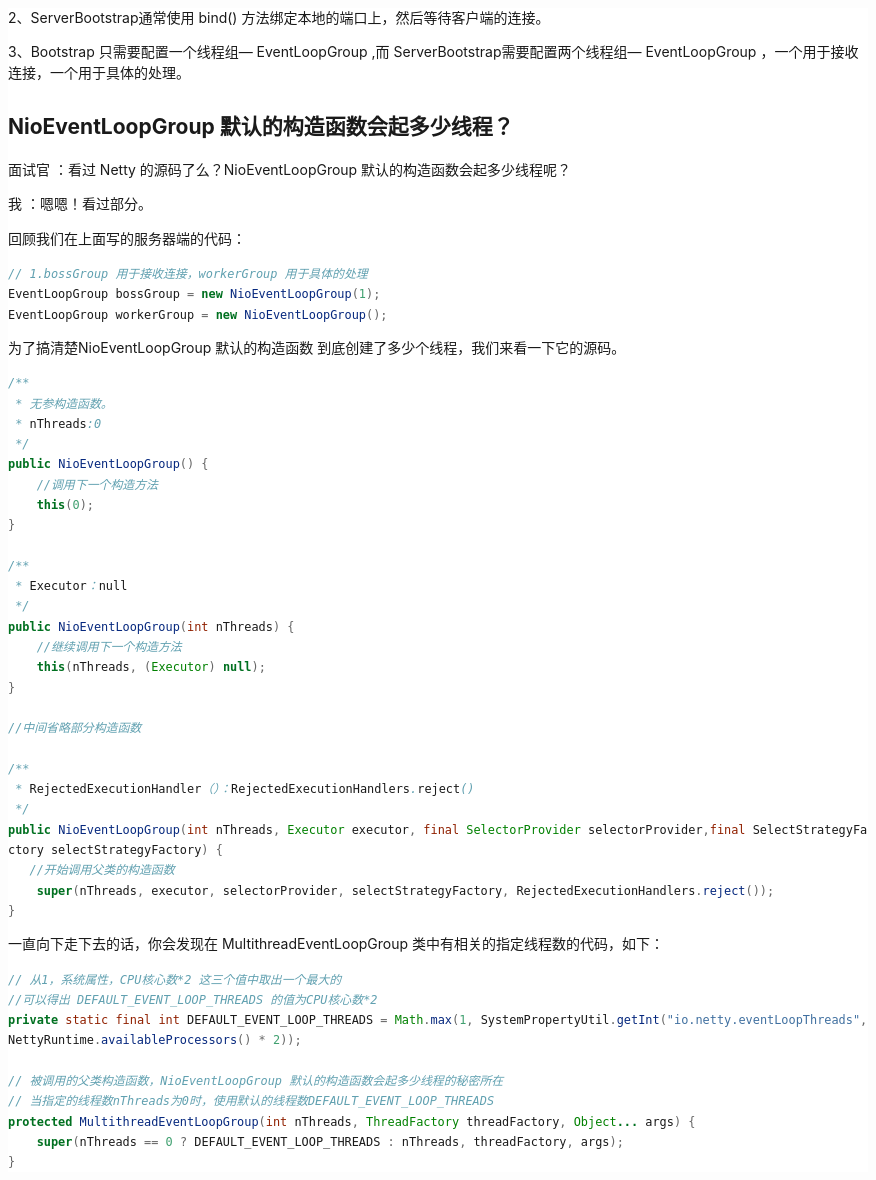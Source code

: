 2、ServerBootstrap通常使用 bind() 方法绑定本地的端口上，然后等待客户端的连接。

3、Bootstrap 只需要配置一个线程组— EventLoopGroup ,而 ServerBootstrap需要配置两个线程组— EventLoopGroup ，一个用于接收连接，一个用于具体的处理。

NioEventLoopGroup 默认的构造函数会起多少线程？
------

面试官 ：看过 Netty 的源码了么？NioEventLoopGroup 默认的构造函数会起多少线程呢？

我 ：嗯嗯！看过部分。

回顾我们在上面写的服务器端的代码：

```java
// 1.bossGroup 用于接收连接，workerGroup 用于具体的处理
EventLoopGroup bossGroup = new NioEventLoopGroup(1);
EventLoopGroup workerGroup = new NioEventLoopGroup();
```

为了搞清楚NioEventLoopGroup 默认的构造函数 到底创建了多少个线程，我们来看一下它的源码。

```java
/**
 * 无参构造函数。
 * nThreads:0
 */
public NioEventLoopGroup() {
    //调用下一个构造方法
    this(0);
}

/**
 * Executor：null
 */
public NioEventLoopGroup(int nThreads) {
    //继续调用下一个构造方法
    this(nThreads, (Executor) null);
}

//中间省略部分构造函数

/**
 * RejectedExecutionHandler（）：RejectedExecutionHandlers.reject()
 */
public NioEventLoopGroup(int nThreads, Executor executor, final SelectorProvider selectorProvider,final SelectStrategyFactory selectStrategyFactory) {
   //开始调用父类的构造函数
    super(nThreads, executor, selectorProvider, selectStrategyFactory, RejectedExecutionHandlers.reject());
}
```
一直向下走下去的话，你会发现在 MultithreadEventLoopGroup 类中有相关的指定线程数的代码，如下：
```java
// 从1，系统属性，CPU核心数*2 这三个值中取出一个最大的
//可以得出 DEFAULT_EVENT_LOOP_THREADS 的值为CPU核心数*2
private static final int DEFAULT_EVENT_LOOP_THREADS = Math.max(1, SystemPropertyUtil.getInt("io.netty.eventLoopThreads", NettyRuntime.availableProcessors() * 2));

// 被调用的父类构造函数，NioEventLoopGroup 默认的构造函数会起多少线程的秘密所在
// 当指定的线程数nThreads为0时，使用默认的线程数DEFAULT_EVENT_LOOP_THREADS
protected MultithreadEventLoopGroup(int nThreads, ThreadFactory threadFactory, Object... args) {
    super(nThreads == 0 ? DEFAULT_EVENT_LOOP_THREADS : nThreads, threadFactory, args);
}
```
